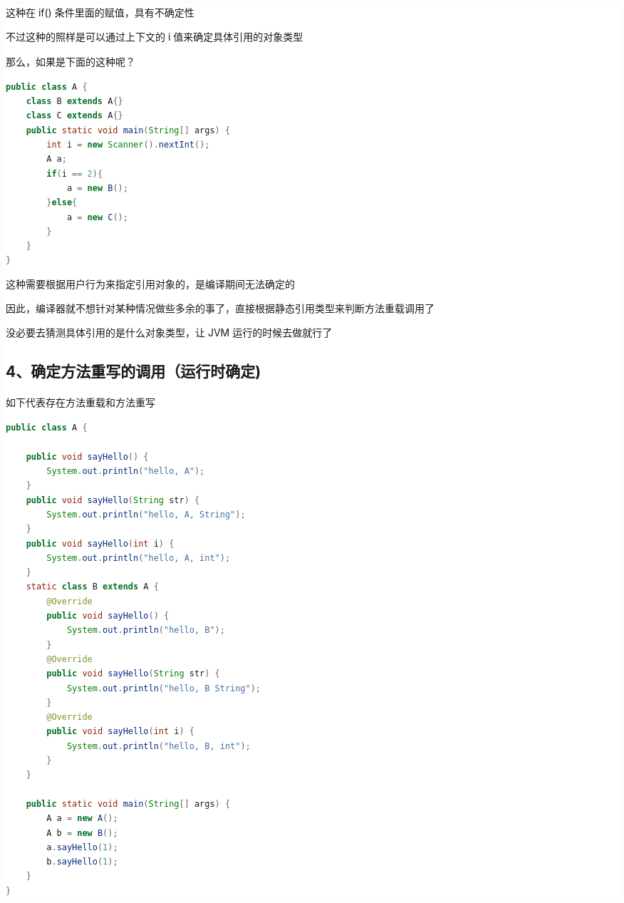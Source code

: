 这种在 if() 条件里面的赋值，具有不确定性

不过这种的照样是可以通过上下文的 i 值来确定具体引用的对象类型

那么，如果是下面的这种呢？

```java
public class A {
    class B extends A{}
    class C extends A{}
    public static void main(String[] args) {
        int i = new Scanner().nextInt();
        A a;
        if(i == 2){
            a = new B();
        }else{
            a = new C();
        }
    }
}
```

这种需要根据用户行为来指定引用对象的，是编译期间无法确定的

因此，编译器就不想针对某种情况做些多余的事了，直接根据静态引用类型来判断方法重载调用了

没必要去猜测具体引用的是什么对象类型，让 JVM 运行的时候去做就行了



## 4、确定方法重写的调用（运行时确定)

如下代表存在方法重载和方法重写

```java
public class A {

    public void sayHello() {
        System.out.println("hello, A");
    }
    public void sayHello(String str) {
        System.out.println("hello, A, String");
    }
    public void sayHello(int i) {
        System.out.println("hello, A, int");
    }
    static class B extends A {
        @Override
        public void sayHello() {
            System.out.println("hello, B");
        }
        @Override
        public void sayHello(String str) {
            System.out.println("hello, B String");
        }
        @Override
        public void sayHello(int i) {
            System.out.println("hello, B, int");
        }
    }

    public static void main(String[] args) {
        A a = new A();
        A b = new B();
        a.sayHello(1);
        b.sayHello(1);
    }
}
```